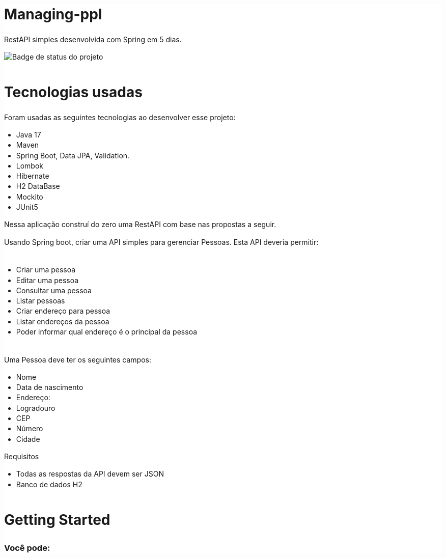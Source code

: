 # Managing-ppl
RestAPI simples desenvolvida com Spring em 5 dias.


![Badge de status do projeto](http://img.shields.io/static/v1?label=status&message=em%20construção&color=orange)

# Tecnologias usadas

Foram usadas as seguintes tecnologias ao desenvolver esse projeto:

- Java 17
- Maven
- Spring Boot, Data JPA, Validation.
- Lombok
- Hibernate
- H2 DataBase
- Mockito
- JUnit5

Nessa aplicação construí do zero uma RestAPI com base nas propostas a seguir.

Usando Spring boot, criar uma API simples para gerenciar Pessoas. Esta API deveria permitir: 
<br> <br> 
-	Criar uma pessoa
-	Editar uma pessoa
-	Consultar uma pessoa
-	Listar pessoas
-	Criar endereço para pessoa
-	Listar endereços da pessoa
-	Poder informar qual endereço é o principal da pessoa  
<br>
Uma Pessoa deve ter os seguintes campos:  <br>

-	Nome
-	Data de nascimento
-	Endereço:
-	Logradouro
-	CEP
-	Número
-	Cidade

Requisitos  
-	Todas as respostas da API devem ser JSON  
-	Banco de dados H2



# Getting Started

### Você pode: 
